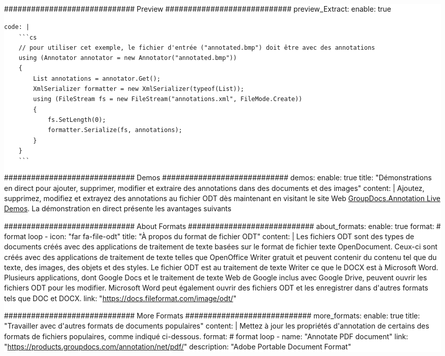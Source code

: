 ############################# Preview ############################
preview_Extract:
    enable: true
    
    code: |
        ```cs
        // pour utiliser cet exemple, le fichier d'entrée ("annotated.bmp") doit être avec des annotations
        using (Annotator annotator = new Annotator("annotated.bmp"))
        {
            List annotations = annotator.Get();
            XmlSerializer formatter = new XmlSerializer(typeof(List));
            using (FileStream fs = new FileStream("annotations.xml", FileMode.Create))
            {
                fs.SetLength(0);
                formatter.Serialize(fs, annotations);
            }
        }
        ```

############################# Demos ############################
demos:
    enable: true
    title: "Démonstrations en direct pour ajouter, supprimer, modifier et extraire des annotations dans des documents et des images"
    content: |
        Ajoutez, supprimez, modifiez et extrayez des annotations au fichier ODT dès maintenant en visitant le site Web [GroupDocs.Annotation Live Demos](https://products.groupdocs.app/annotation/family).
        La démonstration en direct présente les avantages suivants

############################# About Formats ############################
about_formats:
    enable: true
    format:
        # format loop
        - icon: "far fa-file-odt"
          title: "À propos du format de fichier ODT"
          content: |
            Les fichiers ODT sont des types de documents créés avec des applications de traitement de texte basées sur le format de fichier texte OpenDocument. Ceux-ci sont créés avec des applications de traitement de texte telles que OpenOffice Writer gratuit et peuvent contenir du contenu tel que du texte, des images, des objets et des styles. Le fichier ODT est au traitement de texte Writer ce que le DOCX est à Microsoft Word. Plusieurs applications, dont Google Docs et le traitement de texte Web de Google inclus avec Google Drive, peuvent ouvrir les fichiers ODT pour les modifier. Microsoft Word peut également ouvrir des fichiers ODT et les enregistrer dans d'autres formats tels que DOC et DOCX.
          link: "https://docs.fileformat.com/image/odt/"

############################# More Formats ############################
more_formats:
    enable: true
    title: "Travailler avec d'autres formats de documents populaires"
    content: |
        Mettez à jour les propriétés d'annotation de certains des formats de fichiers populaires, comme indiqué ci-dessous.
    format:
        # format loop
        - name: "Annotate PDF document"
          link: "https://products.groupdocs.com/annotation/net/pdf/"
          description: "Adobe Portable Document Format"
